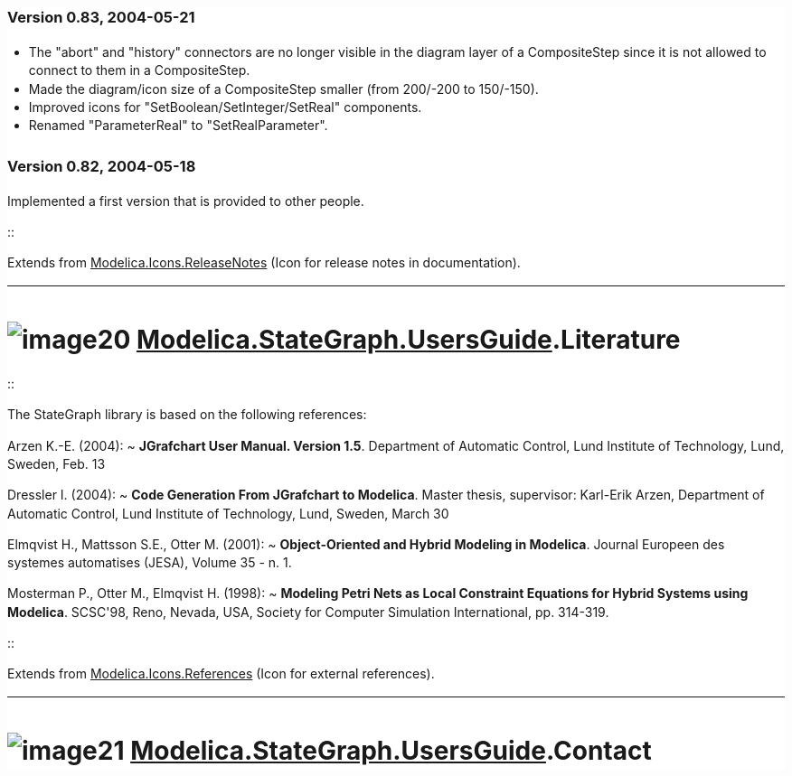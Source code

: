 ### Version 0.83, 2004-05-21

-   The "abort" and "history" connectors are no longer visible in the
    diagram layer of a CompositeStep since it is not allowed to connect
    to them in a CompositeStep.
-   Made the diagram/icon size of a CompositeStep smaller (from 200/-200
    to 150/-150).
-   Improved icons for "SetBoolean/SetInteger/SetReal" components.
-   Renamed "ParameterReal" to "SetRealParameter".

### Version 0.82, 2004-05-18

Implemented a first version that is provided to other people.

::

Extends from
[Modelica.Icons.ReleaseNotes](Modelica_Icons.html#Modelica.Icons.ReleaseNotes)
(Icon for release notes in documentation).

* * * * *

![image20](Modelica.StateGraph.UsersGuide.LiteratureI.png) [Modelica.StateGraph.UsersGuide](Modelica_StateGraph_UsersGuide.html#Modelica.StateGraph.UsersGuide).Literature
==========================================================================================================================================================================

::

The StateGraph library is based on the following references:

Arzen K.-E. (2004):
  ~ **JGrafchart User Manual. Version 1.5**. Department of Automatic
    Control, Lund Institute of Technology, Lund, Sweden, Feb. 13

Dressler I. (2004):
  ~ **Code Generation From JGrafchart to Modelica**. Master thesis,
    supervisor: Karl-Erik Arzen, Department of Automatic Control, Lund
    Institute of Technology, Lund, Sweden, March 30

Elmqvist H., Mattsson S.E., Otter M. (2001):
  ~ **Object-Oriented and Hybrid Modeling in Modelica**. Journal
    Europeen des systemes automatises (JESA), Volume 35 - n. 1.

Mosterman P., Otter M., Elmqvist H. (1998):
  ~ **Modeling Petri Nets as Local Constraint Equations for Hybrid
    Systems using Modelica**. SCSC'98, Reno, Nevada, USA, Society for
    Computer Simulation International, pp. 314-319.

::

Extends from
[Modelica.Icons.References](Modelica_Icons.html#Modelica.Icons.References)
(Icon for external references).

* * * * *

![image21](Modelica.StateGraph.UsersGuide.ContactI.png) [Modelica.StateGraph.UsersGuide](Modelica_StateGraph_UsersGuide.html#Modelica.StateGraph.UsersGuide).Contact
====================================================================================================================================================================
